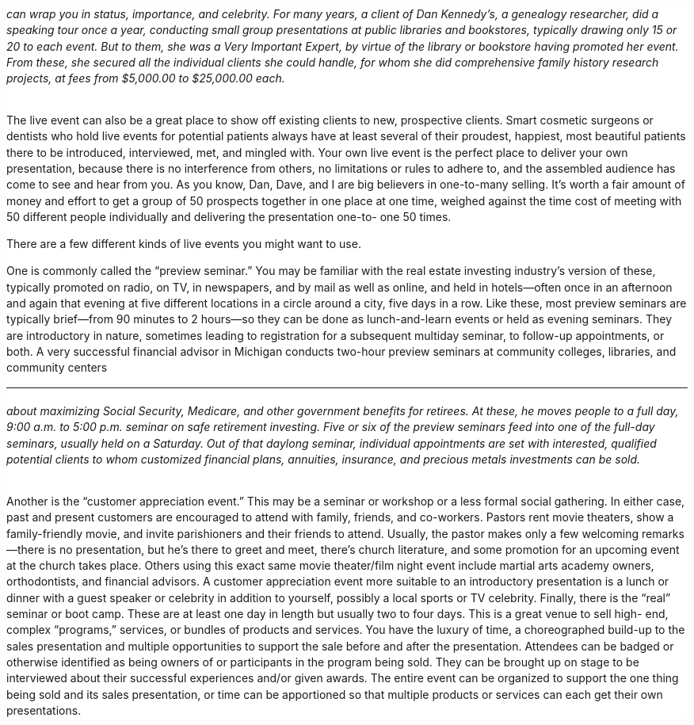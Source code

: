 ###### can wrap you in status, importance, and celebrity. For many years, a client of Dan Kennedy’s, a genealogy researcher, did a speaking tour once a year, conducting small group presentations at public libraries and bookstores, typically drawing only 15 or 20 to each event. But to them, she was a Very Important Expert, by virtue of the library or bookstore having promoted her event. From these, she secured all the individual clients she could handle, for whom she did comprehensive family history research projects, at fees from $5,000.00 to $25,000.00 each.
 The live event can also be a great place to show off existing clients to new, prospective clients. Smart cosmetic surgeons or dentists who hold live events for potential patients always have at least several of their proudest, happiest, most beautiful patients there to be introduced, interviewed, met, and mingled with.
 Your own live event is the perfect place to deliver your own presentation, because there is no interference from others, no limitations or rules to adhere to, and the assembled audience has come to see and hear from you.
 As you know, Dan, Dave, and I are big believers in one-to-many selling. It’s worth a fair amount of money and effort to get a group of 50 prospects together in one place at one time, weighed against the time cost of meeting with 50 different people individually and delivering the presentation one-to- one 50 times.

 There are a few different kinds of live events you might want to use.

 One is commonly called the “preview seminar.” You may be familiar with the real estate investing industry’s version of these, typically promoted on radio, on TV, in newspapers, and by mail as well as online, and held in hotels—often once in an afternoon and again that evening at five different locations in a circle around a city, five days in a row. Like these, most preview seminars are typically brief—from 90 minutes to 2 hours—so they can be done as lunch-and-learn events or held as evening seminars. They are introductory in nature, sometimes leading to registration for a subsequent multiday seminar, to follow-up appointments, or both.
 A very successful financial advisor in Michigan conducts two-hour preview seminars at community colleges, libraries, and community centers


-----

###### about maximizing Social Security, Medicare, and other government benefits for retirees. At these, he moves people to a full day, 9:00 a.m. to 5:00 p.m. seminar on safe retirement investing. Five or six of the preview seminars feed into one of the full-day seminars, usually held on a Saturday. Out of that daylong seminar, individual appointments are set with interested, qualified potential clients to whom customized financial plans, annuities, insurance, and precious metals investments can be sold.
 Another is the “customer appreciation event.” This may be a seminar or workshop or a less formal social gathering. In either case, past and present customers are encouraged to attend with family, friends, and co-workers. Pastors rent movie theaters, show a family-friendly movie, and invite parishioners and their friends to attend. Usually, the pastor makes only a few welcoming remarks—there is no presentation, but he’s there to greet and meet, there’s church literature, and some promotion for an upcoming event at the church takes place. Others using this exact same movie theater/film night event include martial arts academy owners, orthodontists, and financial advisors. A customer appreciation event more suitable to an introductory presentation is a lunch or dinner with a guest speaker or celebrity in addition to yourself, possibly a local sports or TV celebrity.
 Finally, there is the “real” seminar or boot camp. These are at least one day in length but usually two to four days. This is a great venue to sell high- end, complex “programs,” services, or bundles of products and services. You have the luxury of time, a choreographed build-up to the sales presentation and multiple opportunities to support the sale before and after the presentation. Attendees can be badged or otherwise identified as being owners of or participants in the program being sold. They can be brought up on stage to be interviewed about their successful experiences and/or given awards. The entire event can be organized to support the one thing being sold and its sales presentation, or time can be apportioned so that multiple products or services can each get their own presentations.
